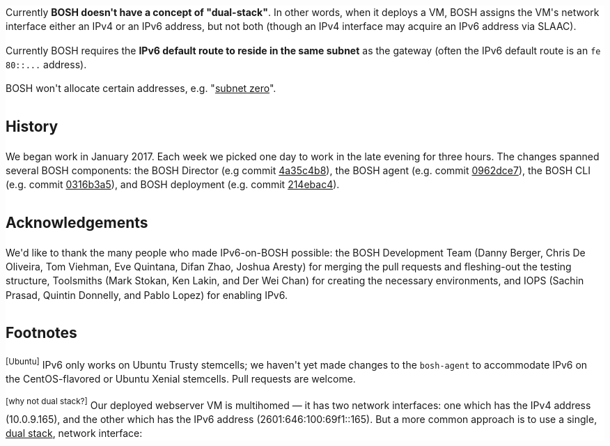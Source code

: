 Currently **BOSH doesn't have a concept of "dual-stack"**. In other words, when
it deploys a VM, BOSH assigns the VM's network interface either an IPv4 or an
IPv6 address, but not both (though an IPv4 interface may acquire an IPv6 address
via SLAAC).

Currently BOSH requires the **IPv6 default route to reside in the same subnet**
as the gateway (often the IPv6 default route is an
`fe80::...` address).

BOSH won't allocate certain addresses, e.g. "[subnet
zero](https://en.wikipedia.org/wiki/Subnetwork#Subnet_zero_and_the_all-ones_subnet)".

## History

We began work in January 2017. Each week we picked one day to work in the late
evening for three hours. The changes spanned several BOSH components: the BOSH
Director (e.g commit
[4a35c4b8](https://github.com/cloudfoundry/bosh/commit/4a35c4b8daac86522f07884274dc6fa2c870fecb)),
the BOSH agent (e.g. commit
[0962dce7](https://github.com/cloudfoundry/bosh-agent/commit/0962dce7801616f89ba2cd559e97b532379ba594)),
the BOSH CLI (e.g. commit
[0316b3a5](https://github.com/cloudfoundry/bosh-cli/commit/0316b3a5b58241ca78a75057fb64e6dfc6741f7b)),
and BOSH deployment (e.g. commit
[214ebac4](https://github.com/cloudfoundry/bosh-deployment/commit/214ebac44cdd30a892feafc8c4a62662ab36665b)).

## Acknowledgements

We'd like to thank the many people who made IPv6-on-BOSH possible: the BOSH
Development Team (Danny Berger, Chris De Oliveira, Tom Viehman, Eve Quintana,
Difan Zhao, Joshua Aresty) for merging the pull requests and fleshing-out the
testing structure, Toolsmiths (Mark Stokan, Ken Lakin, and Der Wei Chan) for
creating the necessary environments, and IOPS (Sachin Prasad, Quintin Donnelly,
and Pablo Lopez) for enabling IPv6.

## Footnotes

<a name="ubuntu"><sup>[Ubuntu]</sup></a> IPv6 only works on Ubuntu Trusty stemcells; we
haven't yet made changes to the `bosh-agent` to accommodate IPv6 on the
CentOS-flavored or Ubuntu Xenial stemcells. Pull requests are welcome.

<a name="dual_stack"><sup>[why not dual stack?]</sup></a> Our deployed webserver
VM is multihomed — it has two network interfaces: one which has the IPv4 address
(10.0.9.165), and the other which has the IPv6 address
(2601:646\:100:69f1::165). But a more common approach is to use a single,
[dual
stack](https://www.juniper.net/documentation/en_US/junos/topics/concept/ipv6-dual-stack-understanding.html),
network interface:
